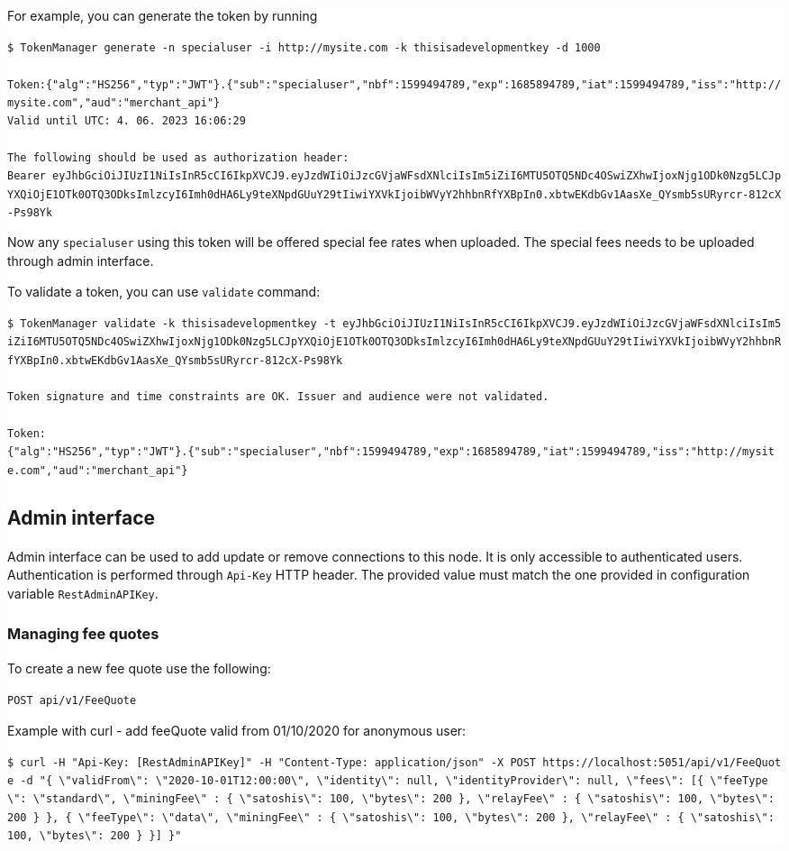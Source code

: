 For example, you can generate the token by running 

```console
$ TokenManager generate -n specialuser -i http://mysite.com -k thisisadevelopmentkey -d 1000

Token:{"alg":"HS256","typ":"JWT"}.{"sub":"specialuser","nbf":1599494789,"exp":1685894789,"iat":1599494789,"iss":"http://mysite.com","aud":"merchant_api"}
Valid until UTC: 4. 06. 2023 16:06:29

The following should be used as authorization header:
Bearer eyJhbGciOiJIUzI1NiIsInR5cCI6IkpXVCJ9.eyJzdWIiOiJzcGVjaWFsdXNlciIsIm5iZiI6MTU5OTQ5NDc4OSwiZXhwIjoxNjg1ODk0Nzg5LCJpYXQiOjE1OTk0OTQ3ODksImlzcyI6Imh0dHA6Ly9teXNpdGUuY29tIiwiYXVkIjoibWVyY2hhbnRfYXBpIn0.xbtwEKdbGv1AasXe_QYsmb5sURyrcr-812cX-Ps98Yk

```
Now any `specialuser` using this token will be offered special fee rates when uploaded. The special fees needs to be uploaded through admin interface.

To validate a token, you can use `validate` command:
```console
$ TokenManager validate -k thisisadevelopmentkey -t eyJhbGciOiJIUzI1NiIsInR5cCI6IkpXVCJ9.eyJzdWIiOiJzcGVjaWFsdXNlciIsIm5iZiI6MTU5OTQ5NDc4OSwiZXhwIjoxNjg1ODk0Nzg5LCJpYXQiOjE1OTk0OTQ3ODksImlzcyI6Imh0dHA6Ly9teXNpdGUuY29tIiwiYXVkIjoibWVyY2hhbnRfYXBpIn0.xbtwEKdbGv1AasXe_QYsmb5sURyrcr-812cX-Ps98Yk

Token signature and time constraints are OK. Issuer and audience were not validated.

Token:
{"alg":"HS256","typ":"JWT"}.{"sub":"specialuser","nbf":1599494789,"exp":1685894789,"iat":1599494789,"iss":"http://mysite.com","aud":"merchant_api"}
```

## Admin interface  
Admin interface can be used to add update or remove connections to this node. It is only accessible to authenticated users. Authentication is performed through `Api-Key` HTTP header. The provided value must match the one provided in configuration variable `RestAdminAPIKey`.


### Managing fee quotes

To create a new fee quote use the following:
```
POST api/v1/FeeQuote
```

Example with curl - add feeQuote valid from 01/10/2020 for anonymous user:

```console
$ curl -H "Api-Key: [RestAdminAPIKey]" -H "Content-Type: application/json" -X POST https://localhost:5051/api/v1/FeeQuote -d "{ \"validFrom\": \"2020-10-01T12:00:00\", \"identity\": null, \"identityProvider\": null, \"fees\": [{ \"feeType\": \"standard\", \"miningFee\" : { \"satoshis\": 100, \"bytes\": 200 }, \"relayFee\" : { \"satoshis\": 100, \"bytes\": 200 } }, { \"feeType\": \"data\", \"miningFee\" : { \"satoshis\": 100, \"bytes\": 200 }, \"relayFee\" : { \"satoshis\": 100, \"bytes\": 200 } }] }"
```

